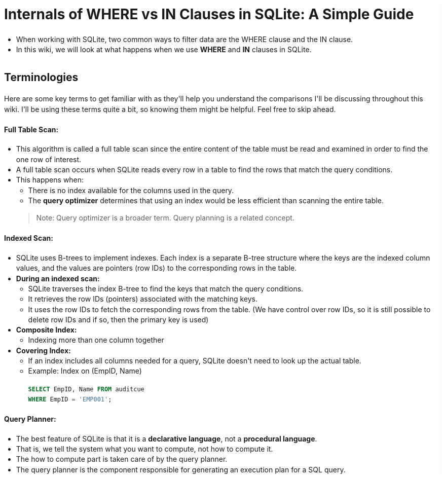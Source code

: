
# Internals of WHERE vs IN Clauses in SQLite: A Simple Guide

- When working with SQLite, two common ways to filter data are the WHERE clause and the IN clause.
- In this wiki, we will look at what happens when we use **WHERE** and **IN** clauses in SQLite.

## Terminologies

Here are some key terms to get familiar with as they'll help you understand the comparisons I'll be discussing throughout this wiki. I'll be using these terms quite a bit, so knowing them might be helpful. Feel free to skip ahead.

#### Full Table Scan:

- This algorithm is called a full table scan since the entire content of the table must be read and examined in order to find the one row of interest.
- A full table scan occurs when SQLite reads every row in a table to find the rows that match the query conditions. 
- This happens when:
    - There is no index available for the columns used in the query.
    - The **query optimizer** determines that using an index would be less efficient than scanning the entire table.
    > Note: Query optimizer is a broader term. Query planning is a related concept.

#### Indexed Scan:

- SQLite uses B-trees to implement indexes. Each index is a separate B-tree structure where the keys are the indexed column values, and the values are pointers (row IDs) to the corresponding rows in the table.
- **During an indexed scan:**
  - SQLite traverses the index B-tree to find the keys that match the query conditions.
  - It retrieves the row IDs (pointers) associated with the matching keys.
  - It uses the row IDs to fetch the corresponding rows from the table. (We have control over row IDs, so it is still possible to delete row IDs and if so, then the primary key is used)
- **Composite Index:**
  - Indexing more than one column together
- **Covering Index:**
  - If an index includes all columns needed for a query, SQLite doesn't need to look up the actual table.
  - Example: Index on (EmpID, Name)  
    ```sql
    SELECT EmpID, Name FROM auditcue 
    WHERE EmpID = 'EMP001';
    ```

#### Query Planner:

- The best feature of SQLite is that it is a **declarative language**, not a **procedural language**.
- That is, we tell the system what you want to compute, not how to compute it.
- The how to compute part is taken care of by the query planner.
- The query planner is the component responsible for generating an execution plan for a SQL query.
